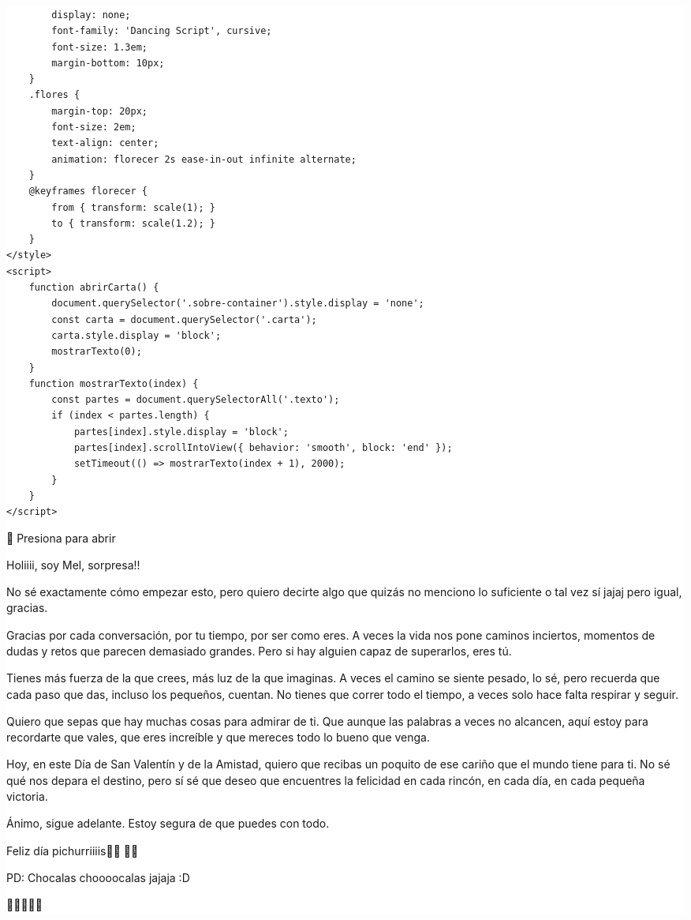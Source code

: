             display: none;
            font-family: 'Dancing Script', cursive;
            font-size: 1.3em;
            margin-bottom: 10px;
        }
        .flores {
            margin-top: 20px;
            font-size: 2em;
            text-align: center;
            animation: florecer 2s ease-in-out infinite alternate;
        }
        @keyframes florecer {
            from { transform: scale(1); }
            to { transform: scale(1.2); }
        }
    </style>
    <script>
        function abrirCarta() {
            document.querySelector('.sobre-container').style.display = 'none';
            const carta = document.querySelector('.carta');
            carta.style.display = 'block';
            mostrarTexto(0);
        }
        function mostrarTexto(index) {
            const partes = document.querySelectorAll('.texto');
            if (index < partes.length) {
                partes[index].style.display = 'block';
                partes[index].scrollIntoView({ behavior: 'smooth', block: 'end' });
                setTimeout(() => mostrarTexto(index + 1), 2000);
            }
        }
    </script>
</head>
<body>
    <div class="sobre-container">
        <div class="sobre" onclick="abrirCarta()">📩 Presiona para abrir</div>
    </div>
    <div class="carta">
        <p class="texto">Holiiii, soy Mel, sorpresa!!</p>
        <p class="texto">No sé exactamente cómo empezar esto, pero quiero decirte algo que quizás no menciono lo suficiente o tal vez sí jajaj pero igual, gracias.</p>
        <p class="texto">Gracias por cada conversación, por tu tiempo, por ser como eres. A veces la vida nos pone caminos inciertos, momentos de dudas y retos que parecen demasiado grandes. Pero si hay alguien capaz de superarlos, eres tú.</p>
        <p class="texto">Tienes más fuerza de la que crees, más luz de la que imaginas. A veces el camino se siente pesado, lo sé, pero recuerda que cada paso que das, incluso los pequeños, cuentan. No tienes que correr todo el tiempo, a veces solo hace falta respirar y seguir.</p>
        <p class="texto">Quiero que sepas que hay muchas cosas para admirar de ti. Que aunque las palabras a veces no alcancen, aquí estoy para recordarte que vales, que eres increíble y que mereces todo lo bueno que venga.</p>
        <p class="texto">Hoy, en este Día de San Valentín y de la Amistad, quiero que recibas un poquito de ese cariño que el mundo tiene para ti. No sé qué nos depara el destino, pero sí sé que deseo que encuentres la felicidad en cada rincón, en cada día, en cada pequeña victoria.</p>
        <p class="texto">Ánimo, sigue adelante. Estoy segura de que puedes con todo.</p>
        <p class="texto">Feliz día pichurriiiis💚🌟 💚🌟</p>
        <p class="texto">PD: Chocalas choooocalas jajaja :D</p>
        <div class="flores">💙🌸💙🌸💙</div>
    </div>
</body>
</html>

